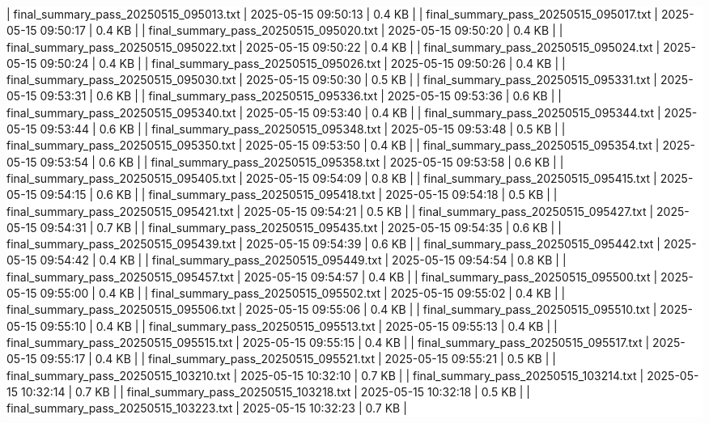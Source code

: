 | final_summary_pass_20250515_095013.txt | 2025-05-15 09:50:13 | 0.4 KB |
| final_summary_pass_20250515_095017.txt | 2025-05-15 09:50:17 | 0.4 KB |
| final_summary_pass_20250515_095020.txt | 2025-05-15 09:50:20 | 0.4 KB |
| final_summary_pass_20250515_095022.txt | 2025-05-15 09:50:22 | 0.4 KB |
| final_summary_pass_20250515_095024.txt | 2025-05-15 09:50:24 | 0.4 KB |
| final_summary_pass_20250515_095026.txt | 2025-05-15 09:50:26 | 0.4 KB |
| final_summary_pass_20250515_095030.txt | 2025-05-15 09:50:30 | 0.5 KB |
| final_summary_pass_20250515_095331.txt | 2025-05-15 09:53:31 | 0.6 KB |
| final_summary_pass_20250515_095336.txt | 2025-05-15 09:53:36 | 0.6 KB |
| final_summary_pass_20250515_095340.txt | 2025-05-15 09:53:40 | 0.4 KB |
| final_summary_pass_20250515_095344.txt | 2025-05-15 09:53:44 | 0.6 KB |
| final_summary_pass_20250515_095348.txt | 2025-05-15 09:53:48 | 0.5 KB |
| final_summary_pass_20250515_095350.txt | 2025-05-15 09:53:50 | 0.4 KB |
| final_summary_pass_20250515_095354.txt | 2025-05-15 09:53:54 | 0.6 KB |
| final_summary_pass_20250515_095358.txt | 2025-05-15 09:53:58 | 0.6 KB |
| final_summary_pass_20250515_095405.txt | 2025-05-15 09:54:09 | 0.8 KB |
| final_summary_pass_20250515_095415.txt | 2025-05-15 09:54:15 | 0.6 KB |
| final_summary_pass_20250515_095418.txt | 2025-05-15 09:54:18 | 0.5 KB |
| final_summary_pass_20250515_095421.txt | 2025-05-15 09:54:21 | 0.5 KB |
| final_summary_pass_20250515_095427.txt | 2025-05-15 09:54:31 | 0.7 KB |
| final_summary_pass_20250515_095435.txt | 2025-05-15 09:54:35 | 0.6 KB |
| final_summary_pass_20250515_095439.txt | 2025-05-15 09:54:39 | 0.6 KB |
| final_summary_pass_20250515_095442.txt | 2025-05-15 09:54:42 | 0.4 KB |
| final_summary_pass_20250515_095449.txt | 2025-05-15 09:54:54 | 0.8 KB |
| final_summary_pass_20250515_095457.txt | 2025-05-15 09:54:57 | 0.4 KB |
| final_summary_pass_20250515_095500.txt | 2025-05-15 09:55:00 | 0.4 KB |
| final_summary_pass_20250515_095502.txt | 2025-05-15 09:55:02 | 0.4 KB |
| final_summary_pass_20250515_095506.txt | 2025-05-15 09:55:06 | 0.4 KB |
| final_summary_pass_20250515_095510.txt | 2025-05-15 09:55:10 | 0.4 KB |
| final_summary_pass_20250515_095513.txt | 2025-05-15 09:55:13 | 0.4 KB |
| final_summary_pass_20250515_095515.txt | 2025-05-15 09:55:15 | 0.4 KB |
| final_summary_pass_20250515_095517.txt | 2025-05-15 09:55:17 | 0.4 KB |
| final_summary_pass_20250515_095521.txt | 2025-05-15 09:55:21 | 0.5 KB |
| final_summary_pass_20250515_103210.txt | 2025-05-15 10:32:10 | 0.7 KB |
| final_summary_pass_20250515_103214.txt | 2025-05-15 10:32:14 | 0.7 KB |
| final_summary_pass_20250515_103218.txt | 2025-05-15 10:32:18 | 0.5 KB |
| final_summary_pass_20250515_103223.txt | 2025-05-15 10:32:23 | 0.7 KB |